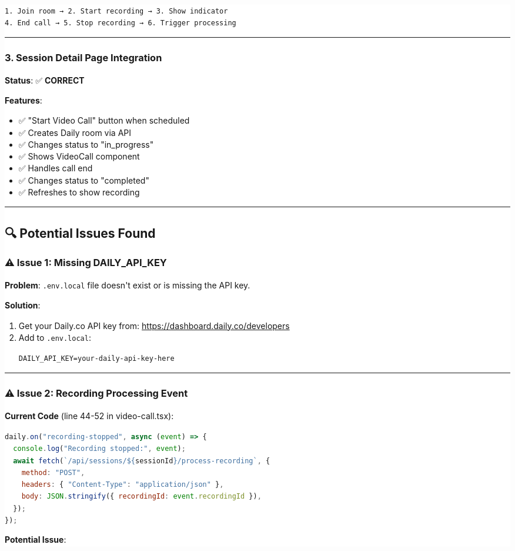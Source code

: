 ```
1. Join room → 2. Start recording → 3. Show indicator
4. End call → 5. Stop recording → 6. Trigger processing
```

---

### 3. Session Detail Page Integration

**Status**: ✅ **CORRECT**

**Features**:

- ✅ "Start Video Call" button when scheduled
- ✅ Creates Daily room via API
- ✅ Changes status to "in_progress"
- ✅ Shows VideoCall component
- ✅ Handles call end
- ✅ Changes status to "completed"
- ✅ Refreshes to show recording

---

## 🔍 Potential Issues Found

### ⚠️ Issue 1: Missing DAILY_API_KEY

**Problem**: `.env.local` file doesn't exist or is missing the API key.

**Solution**:

1. Get your Daily.co API key from: https://dashboard.daily.co/developers
2. Add to `.env.local`:
   ```
   DAILY_API_KEY=your-daily-api-key-here
   ```

---

### ⚠️ Issue 2: Recording Processing Event

**Current Code** (line 44-52 in video-call.tsx):

```javascript
daily.on("recording-stopped", async (event) => {
  console.log("Recording stopped:", event);
  await fetch(`/api/sessions/${sessionId}/process-recording`, {
    method: "POST",
    headers: { "Content-Type": "application/json" },
    body: JSON.stringify({ recordingId: event.recordingId }),
  });
});
```

**Potential Issue**:
